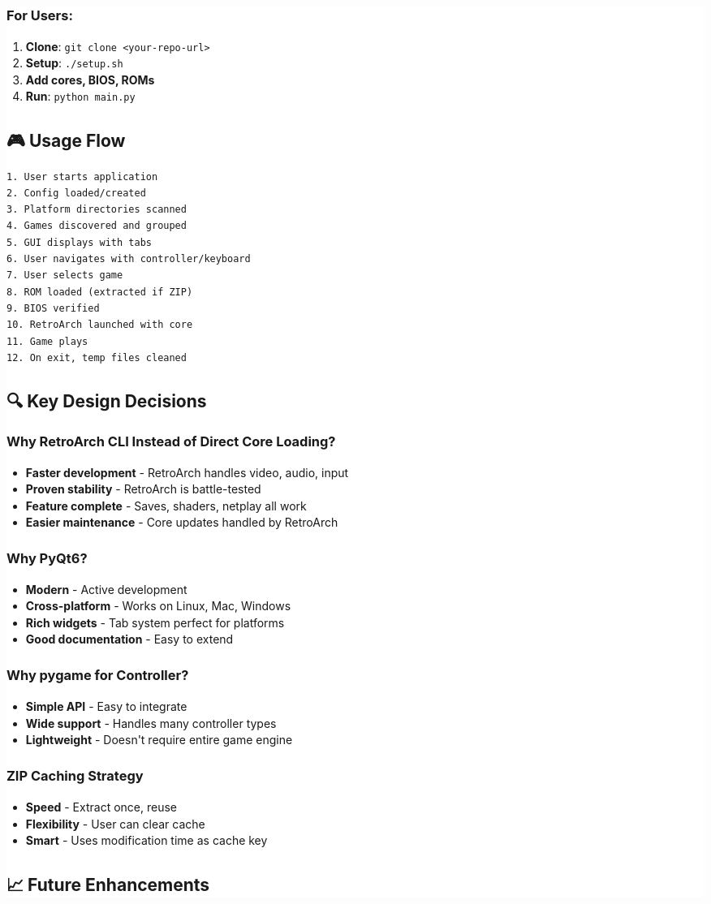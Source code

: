 ### For Users:

1. **Clone**: `git clone <your-repo-url>`
2. **Setup**: `./setup.sh`
3. **Add cores, BIOS, ROMs**
4. **Run**: `python main.py`

## 🎮 Usage Flow

```
1. User starts application
2. Config loaded/created
3. Platform directories scanned
4. Games discovered and grouped
5. GUI displays with tabs
6. User navigates with controller/keyboard
7. User selects game
8. ROM loaded (extracted if ZIP)
9. BIOS verified
10. RetroArch launched with core
11. Game plays
12. On exit, temp files cleaned
```

## 🔍 Key Design Decisions

### Why RetroArch CLI Instead of Direct Core Loading?
- **Faster development** - RetroArch handles video, audio, input
- **Proven stability** - RetroArch is battle-tested
- **Feature complete** - Saves, shaders, netplay all work
- **Easier maintenance** - Core updates handled by RetroArch

### Why PyQt6?
- **Modern** - Active development
- **Cross-platform** - Works on Linux, Mac, Windows
- **Rich widgets** - Tab system perfect for platforms
- **Good documentation** - Easy to extend

### Why pygame for Controller?
- **Simple API** - Easy to integrate
- **Wide support** - Handles many controller types
- **Lightweight** - Doesn't require entire game engine

### ZIP Caching Strategy
- **Speed** - Extract once, reuse
- **Flexibility** - User can clear cache
- **Smart** - Uses modification time as cache key

## 📈 Future Enhancements
